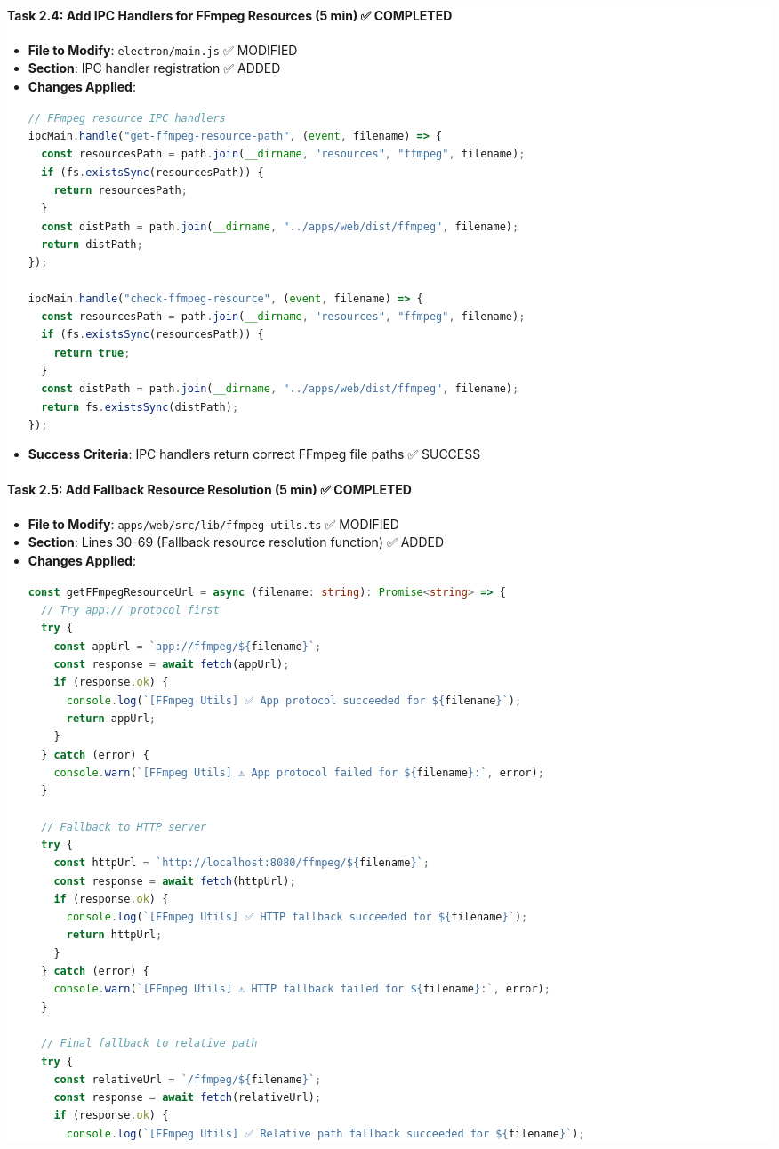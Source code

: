 #### **Task 2.4: Add IPC Handlers for FFmpeg Resources** (5 min) ✅ COMPLETED
- **File to Modify**: `electron/main.js` ✅ MODIFIED
- **Section**: IPC handler registration ✅ ADDED
- **Changes Applied**:
  ```javascript
  // FFmpeg resource IPC handlers
  ipcMain.handle("get-ffmpeg-resource-path", (event, filename) => {
    const resourcesPath = path.join(__dirname, "resources", "ffmpeg", filename);
    if (fs.existsSync(resourcesPath)) {
      return resourcesPath;
    }
    const distPath = path.join(__dirname, "../apps/web/dist/ffmpeg", filename);
    return distPath;
  });

  ipcMain.handle("check-ffmpeg-resource", (event, filename) => {
    const resourcesPath = path.join(__dirname, "resources", "ffmpeg", filename);
    if (fs.existsSync(resourcesPath)) {
      return true;
    }
    const distPath = path.join(__dirname, "../apps/web/dist/ffmpeg", filename);
    return fs.existsSync(distPath);
  });
  ```
- **Success Criteria**: IPC handlers return correct FFmpeg file paths ✅ SUCCESS

#### **Task 2.5: Add Fallback Resource Resolution** (5 min) ✅ COMPLETED
- **File to Modify**: `apps/web/src/lib/ffmpeg-utils.ts` ✅ MODIFIED
- **Section**: Lines 30-69 (Fallback resource resolution function) ✅ ADDED
- **Changes Applied**:
  ```typescript
  const getFFmpegResourceUrl = async (filename: string): Promise<string> => {
    // Try app:// protocol first
    try {
      const appUrl = `app://ffmpeg/${filename}`;
      const response = await fetch(appUrl);
      if (response.ok) {
        console.log(`[FFmpeg Utils] ✅ App protocol succeeded for ${filename}`);
        return appUrl;
      }
    } catch (error) {
      console.warn(`[FFmpeg Utils] ⚠️ App protocol failed for ${filename}:`, error);
    }

    // Fallback to HTTP server
    try {
      const httpUrl = `http://localhost:8080/ffmpeg/${filename}`;
      const response = await fetch(httpUrl);
      if (response.ok) {
        console.log(`[FFmpeg Utils] ✅ HTTP fallback succeeded for ${filename}`);
        return httpUrl;
      }
    } catch (error) {
      console.warn(`[FFmpeg Utils] ⚠️ HTTP fallback failed for ${filename}:`, error);
    }

    // Final fallback to relative path
    try {
      const relativeUrl = `/ffmpeg/${filename}`;
      const response = await fetch(relativeUrl);
      if (response.ok) {
        console.log(`[FFmpeg Utils] ✅ Relative path fallback succeeded for ${filename}`);
  ```
